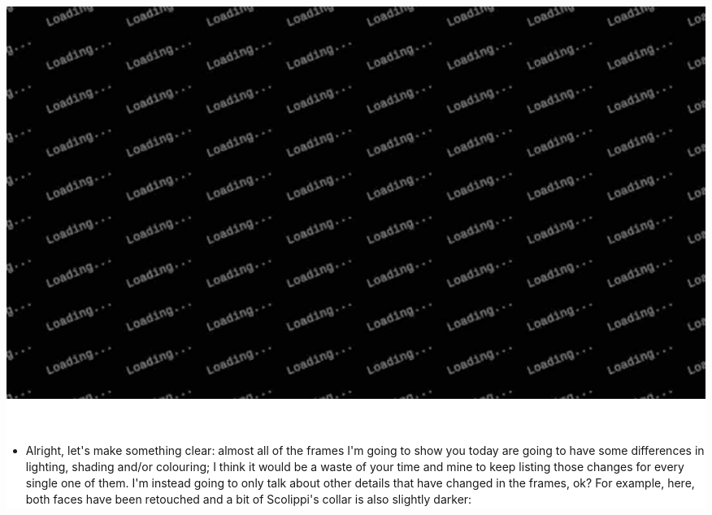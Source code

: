  <img width="100%" height="100%" class="lazyload" src="./../images/loading.jpg"
 data-src="./../images/VA39/bd-04320-1090px.jpg"
 data-srcset="./../images/VA39/bd-04320-512px.jpg 512w,
 ./../images/VA39/bd-04320-768px.jpg 768w,
 ./../images/VA39/bd-04320-1090px.jpg 1090w"
 sizes="(min-width: 1218px) 1090px,
 (min-width: 768px) 87vw,
 89vw" />
</div>

<br>

- Alright, let's make something clear: almost all of the frames I'm going to show you today are going to have some differences in lighting, shading and/or colouring; I think it would be a waste of your time and mine to keep listing those changes for every single one of them. I'm instead going to only talk about other details that have changed in the frames, ok? For example, here, both faces have been retouched and a bit of Scolippi's collar is also slightly darker:

<div id="container1" class="twentytwenty-container">